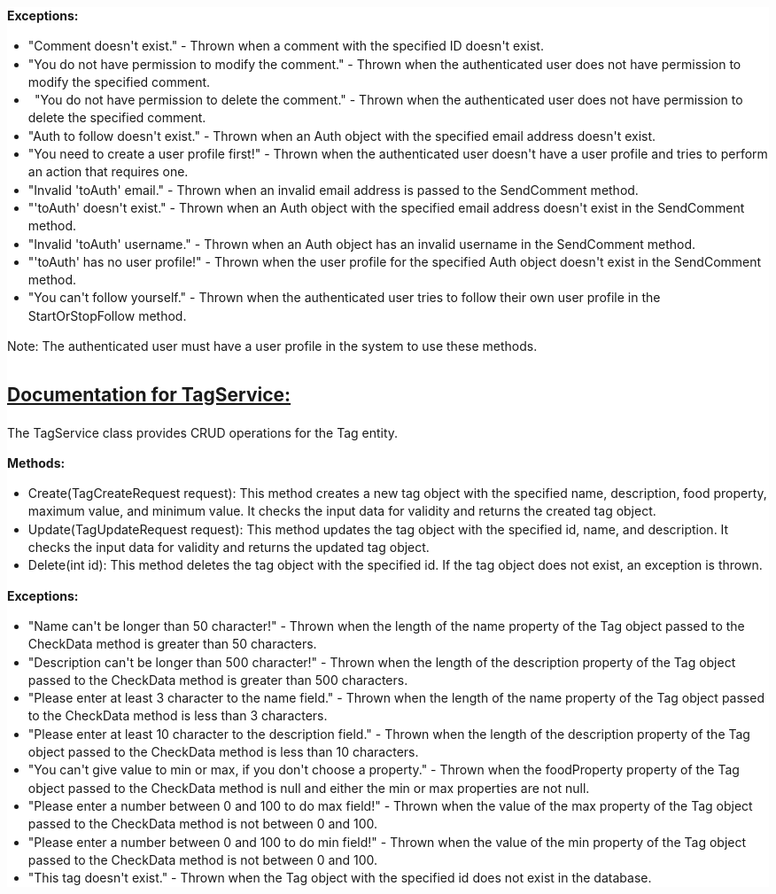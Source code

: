 <b>Exceptions:</b>

- "Comment doesn't exist." - Thrown when a comment with the specified ID doesn't exist. 
- "You do not have permission to modify the comment." - Thrown when the authenticated user does not have permission to modify the specified comment.
- ` `"You do not have permission to delete the comment." - Thrown when the authenticated user does not have permission to delete the specified comment. 
- "Auth to follow doesn't exist." - Thrown when an Auth object with the specified email address doesn't exist. 
- "You need to create a user profile first!" - Thrown when the authenticated user doesn't have a user profile and tries to perform an action that requires one. 
- "Invalid 'toAuth' email." - Thrown when an invalid email address is passed to the SendComment method. 
- "'toAuth' doesn't exist." - Thrown when an Auth object with the specified email address doesn't exist in the SendComment method. 
- "Invalid 'toAuth' username." - Thrown when an Auth object has an invalid username in the SendComment method. 
- "'toAuth' has no user profile!" - Thrown when the user profile for the specified Auth object doesn't exist in the SendComment method. 
- "You can't follow yourself." - Thrown when the authenticated user tries to follow their own user profile in the StartOrStopFollow method.

Note: The authenticated user must have a user profile in the system to use these methods.

<h2> <u> Documentation for TagService:</u></h2>

The TagService class provides CRUD operations for the Tag entity. 

<b>Methods:</b>

- Create(TagCreateRequest request): This method creates a new tag object with the specified name, description, food property, maximum value, and minimum value. It checks the input data for validity and returns the created tag object.
- Update(TagUpdateRequest request): This method updates the tag object with the specified id, name, and description. It checks the input data for validity and returns the updated tag object.
- Delete(int id): This method deletes the tag object with the specified id. If the tag object does not exist, an exception is thrown.

<b>Exceptions:</b>

- "Name can't be longer than 50 character!" - Thrown when the length of the name property of the Tag object passed to the CheckData method is greater than 50 characters.
- "Description can't be longer than 500 character!" - Thrown when the length of the description property of the Tag object passed to the CheckData method is greater than 500 characters.
- "Please enter at least 3 character to the name field." - Thrown when the length of the name property of the Tag object passed to the CheckData method is less than 3 characters.
- "Please enter at least 10 character to the description field." - Thrown when the length of the description property of the Tag object passed to the CheckData method is less than 10 characters.
- "You can't give value to min or max, if you don't choose a property." - Thrown when the foodProperty property of the Tag object passed to the CheckData method is null and either the min or max properties are not null.
- "Please enter a number between 0 and 100 to do max field!" - Thrown when the value of the max property of the Tag object passed to the CheckData method is not between 0 and 100.
- "Please enter a number between 0 and 100 to do min field!" - Thrown when the value of the min property of the Tag object passed to the CheckData method is not between 0 and 100.
- "This tag doesn't exist." - Thrown when the Tag object with the specified id does not exist in the database.
